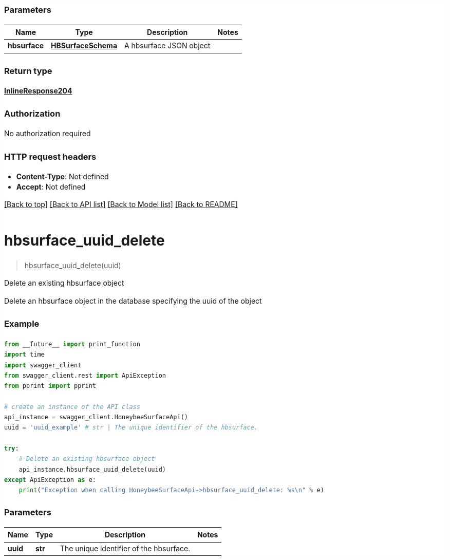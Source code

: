 ### Parameters

Name | Type | Description  | Notes
------------- | ------------- | ------------- | -------------
 **hbsurface** | [**HBSurfaceSchema**](HBSurfaceSchema.md)| A hbsurface JSON object | 

### Return type

[**InlineResponse204**](InlineResponse204.md)

### Authorization

No authorization required

### HTTP request headers

 - **Content-Type**: Not defined
 - **Accept**: Not defined

[[Back to top]](#) [[Back to API list]](../README.md#documentation-for-api-endpoints) [[Back to Model list]](../README.md#documentation-for-models) [[Back to README]](../README.md)

# **hbsurface_uuid_delete**
> hbsurface_uuid_delete(uuid)

Delete an existing hbsurface object

Delete an hbsurface object in the database specifying the uuid of the object

### Example
```python
from __future__ import print_function
import time
import swagger_client
from swagger_client.rest import ApiException
from pprint import pprint

# create an instance of the API class
api_instance = swagger_client.HoneybeeSurfaceApi()
uuid = 'uuid_example' # str | The unique identifier of the hbsurface.

try:
    # Delete an existing hbsurface object
    api_instance.hbsurface_uuid_delete(uuid)
except ApiException as e:
    print("Exception when calling HoneybeeSurfaceApi->hbsurface_uuid_delete: %s\n" % e)
```

### Parameters

Name | Type | Description  | Notes
------------- | ------------- | ------------- | -------------
 **uuid** | **str**| The unique identifier of the hbsurface. | 
